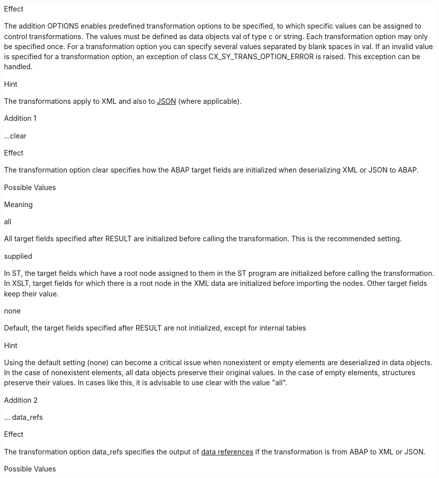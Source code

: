 Effect

The addition OPTIONS enables predefined transformation options to be specified, to which specific values can be assigned to control transformations. The values must be defined as data objects val of type c or string. Each transformation option may only be specified once. For a transformation option you can specify several values separated by blank spaces in val. If an invalid value is specified for a transformation option, an exception of class CX\_SY\_TRANS\_OPTION\_ERROR is raised. This exception can be handled.

Hint

The transformations apply to XML and also to [JSON](https://help.sap.com/doc/abapdocu_755_index_htm/7.55/en-US/abenjson_glosry.htm "Glossary Entry") (where applicable).

Addition 1

...clear

Effect

The transformation option clear specifies how the ABAP target fields are initialized when deserializing XML or JSON to ABAP.

Possible Values

Meaning

all

All target fields specified after RESULT are initialized before calling the transformation. This is the recommended setting.

supplied

In ST, the target fields which have a root node assigned to them in the ST program are initialized before calling the transformation. In XSLT, target fields for which there is a root node in the XML data are initialized before importing the nodes. Other target fields keep their value.

none

Default, the target fields specified after RESULT are not initialized, except for internal tables

Hint

Using the default setting (none) can become a critical issue when nonexistent or empty elements are deserialized in data objects. In the case of nonexistent elements, all data objects preserve their original values. In the case of empty elements, structures preserve their values. In cases like this, it is advisable to use clear with the value "all".

Addition 2

... data\_refs

Effect

The transformation option data\_refs specifies the output of [data references](https://help.sap.com/doc/abapdocu_755_index_htm/7.55/en-US/abendata_reference_glosry.htm "Glossary Entry") if the transformation is from ABAP to XML or JSON.

Possible Values
